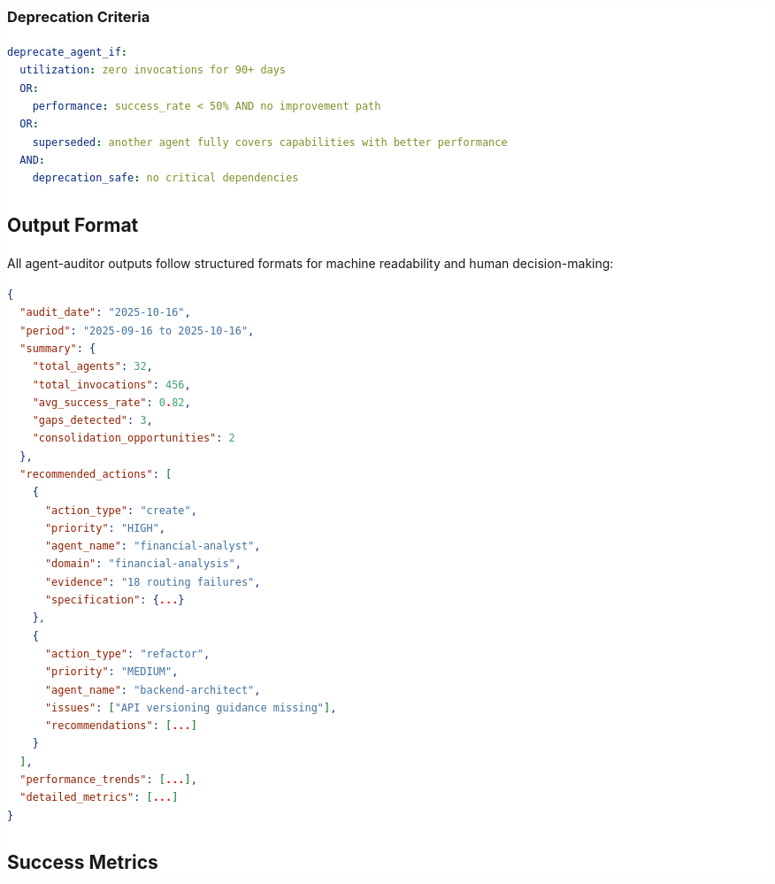 ### Deprecation Criteria
```yaml
deprecate_agent_if:
  utilization: zero invocations for 90+ days
  OR:
    performance: success_rate < 50% AND no improvement path
  OR:
    superseded: another agent fully covers capabilities with better performance
  AND:
    deprecation_safe: no critical dependencies
```

## Output Format

All agent-auditor outputs follow structured formats for machine readability and human decision-making:

```json
{
  "audit_date": "2025-10-16",
  "period": "2025-09-16 to 2025-10-16",
  "summary": {
    "total_agents": 32,
    "total_invocations": 456,
    "avg_success_rate": 0.82,
    "gaps_detected": 3,
    "consolidation_opportunities": 2
  },
  "recommended_actions": [
    {
      "action_type": "create",
      "priority": "HIGH",
      "agent_name": "financial-analyst",
      "domain": "financial-analysis",
      "evidence": "18 routing failures",
      "specification": {...}
    },
    {
      "action_type": "refactor",
      "priority": "MEDIUM",
      "agent_name": "backend-architect",
      "issues": ["API versioning guidance missing"],
      "recommendations": [...]
    }
  ],
  "performance_trends": [...],
  "detailed_metrics": [...]
}
```

## Success Metrics
